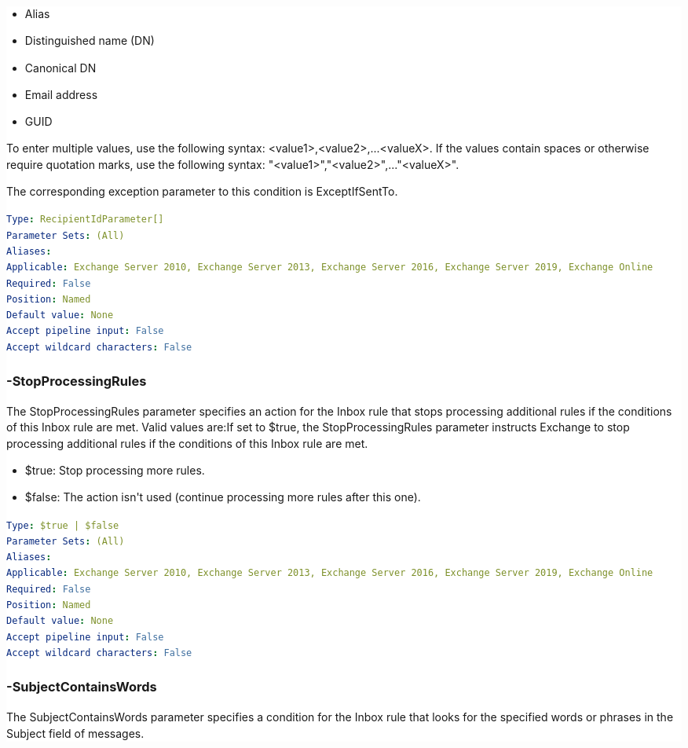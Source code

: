 - Alias

- Distinguished name (DN)

- Canonical DN

- Email address

- GUID

To enter multiple values, use the following syntax: \<value1\>,\<value2\>,...\<valueX\>. If the values contain spaces or otherwise require quotation marks, use the following syntax: "\<value1\>","\<value2\>",..."\<valueX\>".

The corresponding exception parameter to this condition is ExceptIfSentTo.

```yaml
Type: RecipientIdParameter[]
Parameter Sets: (All)
Aliases:
Applicable: Exchange Server 2010, Exchange Server 2013, Exchange Server 2016, Exchange Server 2019, Exchange Online
Required: False
Position: Named
Default value: None
Accept pipeline input: False
Accept wildcard characters: False
```

### -StopProcessingRules
The StopProcessingRules parameter specifies an action for the Inbox rule that stops processing additional rules if the conditions of this Inbox rule are met. Valid values are:If set to $true, the StopProcessingRules parameter instructs Exchange to stop processing additional rules if the conditions of this Inbox rule are met.

- $true: Stop processing more rules.

- $false: The action isn't used (continue processing more rules after this one).

```yaml
Type: $true | $false
Parameter Sets: (All)
Aliases:
Applicable: Exchange Server 2010, Exchange Server 2013, Exchange Server 2016, Exchange Server 2019, Exchange Online
Required: False
Position: Named
Default value: None
Accept pipeline input: False
Accept wildcard characters: False
```

### -SubjectContainsWords
The SubjectContainsWords parameter specifies a condition for the Inbox rule that looks for the specified words or phrases in the Subject field of messages.
